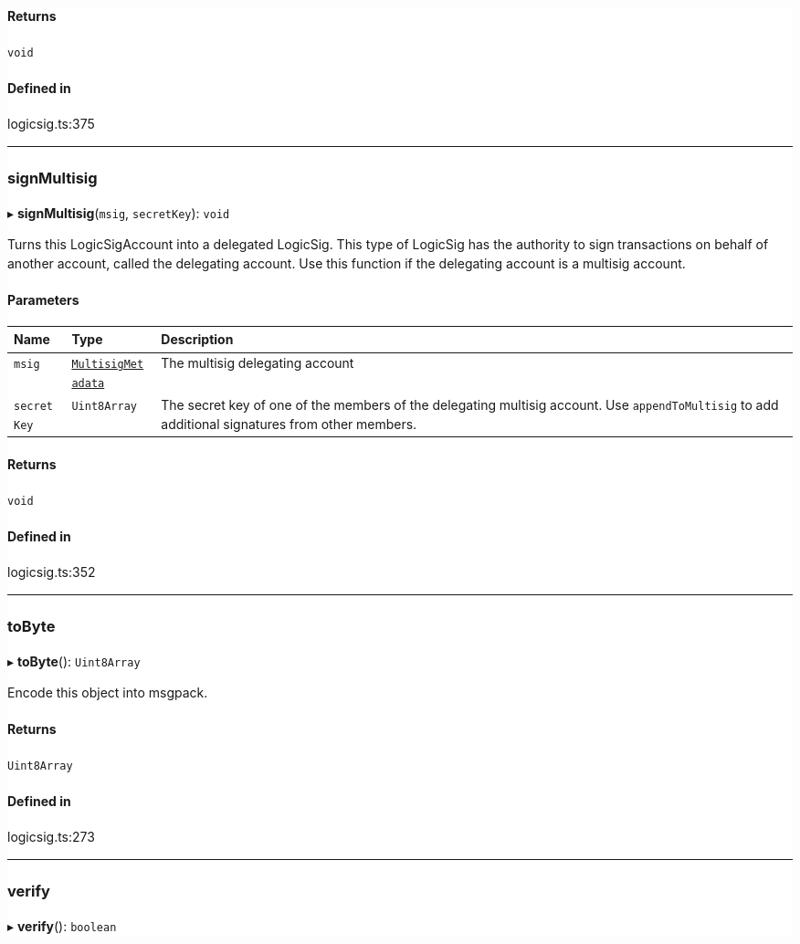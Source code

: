 #### Returns

`void`

#### Defined in

logicsig.ts:375

___

### signMultisig

▸ **signMultisig**(`msig`, `secretKey`): `void`

Turns this LogicSigAccount into a delegated LogicSig. This type of LogicSig
has the authority to sign transactions on behalf of another account, called
the delegating account. Use this function if the delegating account is a
multisig account.

#### Parameters

| Name | Type | Description |
| :------ | :------ | :------ |
| `msig` | [`MultisigMetadata`](../interfaces/MultisigMetadata.md) | The multisig delegating account |
| `secretKey` | `Uint8Array` | The secret key of one of the members of the delegating multisig account. Use `appendToMultisig` to add additional signatures from other members. |

#### Returns

`void`

#### Defined in

logicsig.ts:352

___

### toByte

▸ **toByte**(): `Uint8Array`

Encode this object into msgpack.

#### Returns

`Uint8Array`

#### Defined in

logicsig.ts:273

___

### verify

▸ **verify**(): `boolean`
